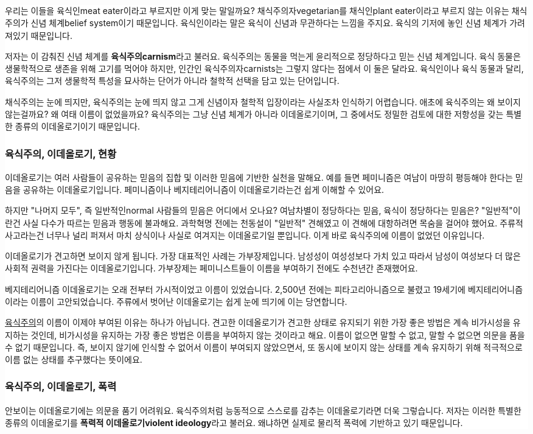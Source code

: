 우리는 이들을 육식인meat eater이라고 부르지만 이게 맞는 말일까요?
채식주의자vegetarian를 채식인plant eater이라고 부르지 않는 이유는 채식주의가
신념 체계belief system이기 때문입니다. 육식인이라는 말은 육식이 신념과
무관하다는 느낌을 주지요. 육식의 기저에 놓인 신념 체계가 가려져있기 때문입니다.

저자는 이 감춰진 신념 체계를 **육식주의carnism**라고 불러요. 육식주의는 동물을
먹는게 윤리적으로 정당하다고 믿는 신념 체계입니다. 육식 동물은 생물학적으로
생존을 위해 고기를 먹어야 하지만, 인간인 육식주의자carnists는 그렇지 않다는
점에서 이 둘은 달라요. 육식인이나 육식 동물과 달리, 육식주의는 그저 생물학적
특성을 묘사하는 단어가 아니라 철학적 선택을 담고 있는 단어입니다.

채식주의는 눈에 띄지만, 육식주의는 눈에 띄지 않고 그게 신념이자 철학적
입장이라는 사실조차 인식하기 어렵습니다. 애초에 육식주의는 왜 보이지
않는걸까요? 왜 여태 이름이 없었을까요? 육식주의는 그냥 신념 체계가 아니라
이데올로기이며, 그 중에서도 정밀한 검토에 대한 저항성을 갖는 특별한 종류의
이데올로기이기 때문입니다.

### 육식주의, 이데올로기, 현황

이데올로기는 여러 사람들이 공유하는 믿음의 집합 및 이러한 믿음에 기반한 실천을
말해요. 예를 들면 페미니즘은 여남이 마땅히 평등해야 한다는 믿음을 공유하는
이데올로기입니다. 페미니즘이나 베지테리어니즘이 이데올로기라는건 쉽게 이해할 수
있어요.

하지만 "나머지 모두", 즉 일반적인normal 사람들의 믿음은 어디에서 오나요?
여남차별이 정당하다는 믿음, 육식이 정당하다는 믿음은? "일반적"이란건 사실
다수가 따르는 믿음과 행동에 불과해요. 과학혁명 전에는 천동설이 "일반적"
견해였고 이 견해에 대항하려면 목숨을 걸어야 했어요. 주류적 사고라는건 너무나
널리 퍼져서 마치 상식이나 사실로 여겨지는 이데올로기일 뿐입니다. 이게 바로
육식주의에 이름이 없었던 이유입니다.

이데올로기가 견고하면 보이지 않게 됩니다. 가장 대표적인 사례는 가부장제입니다.
남성성이 여성성보다 가치 있고 따라서 남성이 여성보다 더 많은 사회적 권력을
가진다는 이데올로기입니다. 가부장제는 페미니스트들이 이름을 부여하기 전에도
수천년간 존재했어요.

베지테리어니즘 이데올로기는 오래 전부터 가시적이었고 이름이 있었습니다. 2,500년
전에는 피타고리아니즘으로 불렸고 19세기에 베지테리어니즘이라는 이름이
고안되었습니다. 주류에서 벗어난 이데올로기는 쉽게 눈에 띄기에 이는 당연합니다.

[육식주의](/terms/carnism.html)의 이름이 이제야 부여된 이유는 하나가 아닙니다.
견고한 이데올로기가 견고한 상태로 유지되기 위한 가장 좋은 방법은 계속
비가시성을 유지하는 것인데, 비가시성을 유지하는 가장 좋은 방법은 이름을
부여하지 않는 것이라고 해요. 이름이 없으면 말할 수 없고, 말할 수 없으면 의문을
품을 수 없기 때문입니다. 즉, 보이지 않기에 인식할 수 없어서 이름이 부여되지
않았으면서, 또 동시에 보이지 않는 상태를 계속 유지하기 위해 적극적으로 이름
없는 상태를 추구했다는 뜻이에요.

### 육식주의, 이데올로기, 폭력

안보이는 이데올로기에는 의문을 품기 어려워요. 육식주의처럼 능동적으로 스스로를
감추는 이데올로기라면 더욱 그렇습니다. 저자는 이러한 특별한 종류의 이데올로기를
**폭력적 이데올로기violent ideology**라고 불러요. 왜냐하면 실제로 물리적 폭력에
기반하고 있기 때문입니다.
